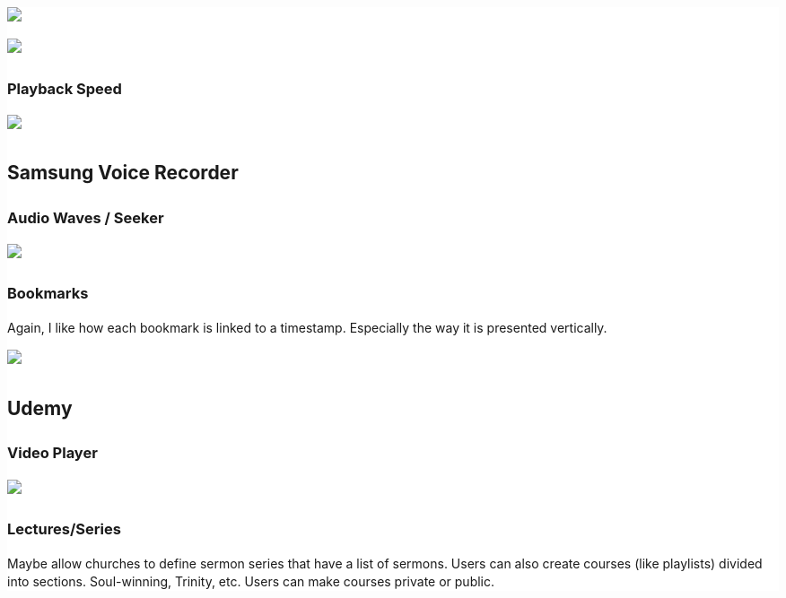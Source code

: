 ![](https://lh3.googleusercontent.com/xE1KlA6tjZ8YetjFGQPBz42s1ENaOI4Qc8DwXXURKksbooDXMQUh8R6s0iWtVtCL83RWEoLchV7_XffMPzRufF3VVMI7acZDYeYesqZJINzP3nDUDWqu_ue6hye3oPIyWudhiJvQobCeQx_B8nynzfbVBVt0_x_5NW--nGVaKorVvdnUJ8HUNuyLmgNWUSrf-FOOzHoN-F-jU1nkGqIxZvtch-GDP1c4W8VNW5BuWdRglYOMqTItduyfB6tmhmv925RAqE5WxlG77BXjwMPzrPO49luyDXDD6VGBti3_j1FiMMZ3B3Ot3fsPjxEkTCL87CYQq9BWOnyhq29uDsnjuyyz335sURL50qQMtUODoEG96-NrfPRApBT9h2oSDZb7pwLXWeJe9_tbkalVf-tBCJlbF8QfFYDek3XQP9IFlh77VtUDDeWmq1A_v37aZomOmGiRTcMe-dUkFhWCNXrM4WSL-qLI0pB-sTNkEGW4O5xA3NBO9yDr9fdrdNvSzF-x0uEsItNx0puHlxZ6XcR73-yPyZZ55E2WfxrQh4EB2fKqdiMqmb8H_rZcom13IL73TJzWdu3nPELPisbNV2nhZOOLs9Mp4cjqIt3xcHv4LsSKz4q9EC1FmYqOXPLXAcHvmuK4fzW0UwKfwZ4HMO9YeDlB032CH8Oqs4W6r1f3RAWjAhreSt69Kd2UwJx---mYxd4eLBqoCIl2h-4vRlxIdrwpdxaoejABc-7EPskQuYoin88cAEfkdd0lfai6J3ttANoFgLipBOuG8HjrzmTT13H5ecu21Wt79Swv41VXSPFvOfZd5CU8-jz1Av4GuVecR2PTLsc5-Y2biTIL2Pp8hT1L3RnUBIxw-HiBbe931fAW34gTUcSfrIZhXGMkvN3ljtxn1gkK9Pz_GvIOXpcTL80Hab-JeFLaRSM1aJryVNxQ=w567-h1198-s-no?authuser=0)

![](https://lh3.googleusercontent.com/jFVa6rDRWto-UKjVx9X40spg0UAqwZULymPtYRgGtbwiNMtcQYH0NK2AgO6l7LrM5QuxdhB4n5xCyGlGGuHnN1TvBWXDqRX2LbW1kI7WesuIUoCuXpTmp2COBR1gqz7FO8aYYg04NbT0mcRALk1rjoLLGaOFladQ0GcaUWLDyQYfBQlmOHZJs8OKZpJ5ZVJXISYXv1SD2KYUxTgiWwnKw1Ir5MIK6oXKJMIdDRBp-bIY_CjGqjN-1NWgSdIsjhuv3Y83EcduSav7fEf_TG2l8hr8MgRwhiu-XY6-QvXe_MlNFWG1faF22URo3nzjYwOGHB_h1CF8_flG0Q9PmdwH7ztoJ3cHhmcQb9okBRuaEASZEqAsQEu6xtU8KrTJe8ECsshNN1KEL-hSMaUlBNNaMY6uvCbWOtqI0fEINrB9jFDA82gNT42V71btpMsYc_S7BoqCslUCm1Dy9wCIYnnBu0XuTT7bsk_3h2B-gCTyIz8a1my_4OKFGzQ-OmQ4bMvpd2_7lXng1mB1oZGQqmysx2xAwfY_4oTPerEawqU3QUE1RhicwC8zW4SnnlWgDW82WxdkCEskX-FiqBhC6tP3JnBC2Sz74TvlS37SO9FLQBEik_W_FM-mwZjq4_-kOOFnU3haIq68GM018vtfR8HCvSaI1bVNDziwOXLxgmH3IHl6m1yVA4fD8EDrhP2oZ40eRxbvqjgKSHuj0w_eOH-MRq_abrqSF5ucvb2bzEUAA0lugOWOK5L2a5bWaM1TGFjgFA5mtDC-4rG1iE6kLDpjZ8oJniCkIqGw52zsa7tGd1LTEVNmgSG-h8klvn5Y0lytqeEb_eHXihV4eP7mDnuU9pWwQsA0EUgOy1xI_qhi3_resUNRlBwrWVfS7zXMpocrttbSvy4cDD99fpupWwAwnwb0hNMamMMftoQBMdZbhMGn=w567-h1198-s-no?authuser=0)

### Playback Speed

![](https://lh3.googleusercontent.com/pw/AJFCJaU3tKD2HCzdyLs22_S8CfZcptftoj1timGUizi8WT2mFApPkSQue5f5730EnGQxu34hc2irj52uKIngxrOZv-Sff5lqvK4XkCHr13ugqgjhOQcbm4nTw5CCAR01ewPguUGIzXbzchBO1oB1b_Hj40EzYQ=w594-h1255-s-no?authuser=0)

## Samsung Voice Recorder

### Audio Waves / Seeker

![](https://lh3.googleusercontent.com/CqTd2xq3Ma70IhPeeWaQBlkmLFRk8HVN-kjlnuNnXP9DOewEOKnoLyv8ZBZgPraCUWRV3Ey7re4mC_i_Jmp0gPOxoLu7hHcAONNZiAaTzGZLPDgo-Cz78wy7LnQ4yRCcNltFIZ7WG8uecMSGarl-LGk57szUdircmZW6kuoonpld1hjoNR5V7nzZJO0EayXkjgVVmV98Jz0yipcfHj7t_F_vKGxx9Ov6EUqZgkPZbGQopD_6LSiAcr6DhDQ45MsgW3FrLMiEhhd06thpBSdVCjLqdG_LPYvQ1yMExOa-ap3XIRNNsi8EvpHJfPxdzENmK1tqXrch2M6GuVrLJuiVo_K6CqzxUQS5GDhNmsW5SeKRnPELykFQlRk4FrUtAK3LYVSCsQ9ZXRbXrKE_RHN7P6H6vemn_0PU1R-_dVBL9GW3p1FIKoCeQU6mG-CaGIBcFFoQsF6FTcTIhopccrWv5aPV8YlRshslpKVuFwGmEwkKNPRbqMUD1lZzpXL8jfYsuut5mP6U1n2qKOkJcXQG2NDE2QDB5NqmjL6Tlqu7-G1gyuFFPHfsqdqJ7aGlTtSex9vZvxDKjP1AkYGFuAfJU1LyAKsH8d0ctYLT0_m-OnmzYA-PLCJmpgo7gnW_xbUcAb2yXHDwhhHheeOrATUPJqYzbAXAgGTyvTki9KTXb8Z657G2uBmt-0xcrXHxngzJx1DnAG-Xrkd5tfzBuCqmOYcthnh4_Z5qPtPmzwYLtzpRYv5DCREteOZd-IrEUS-xuGnxs7lMtnbgrss8OCJa_3qjGgNVFsxHp4Ekc4szmukDMBJAkZ1RHGCzdsUV0DJAHoRCpD6M8xB6tYfzeofU6WHQoKWe0DZBjQZwrifn11K7NQwmhlJEqawPMdDNNwiUfQtO8LLgS7Iaz4TWotDFVTe6vSO1B_diS7fEoofXawhb=w567-h1198-s-no?authuser=0)

### Bookmarks

Again, I like how each bookmark is linked to a timestamp. Especially the way it is presented vertically.

![](https://lh3.googleusercontent.com/7LC5jCouFGUFuvA6Hz1mPsmaELy5bfY3RfXc3n43sSXHdek7pzqfFJU6LNvjO07Rx-1S0Z9o3tl91DFiwpHEfaZlvzow2si3oPuum7GXNwT3EPKf7_Z0q5GgqDgUP3Wj9qpE1xragMGI3ggpz8d36wux3HXnI8lE95735CU_Th-y3dmDWC50st2LhIRXIaUD9fWKFWPoRLLnqJJd02QulzVQ6O1G1Rfg0BjNZn0IfFQfhvnT6QnomflIC4497O-nEdKjymC_PuU3G9EwrArvVr7XVUEz5eBD-cNVD8BpMt_kFiDxuaXMXv6-9Lr_cgKPo8wogyQfwwMhXDsGxkTc53K6Fj1yMChAYFRQcAXerlW5W1uh66j9lJjfarE6u6XN0B8IypBeTKbzTQ2h_fbULSnCrlIO31egN5LxctB068QqY8YLOrM_EVyEU3WF62exiZgWUzzHXqYiwDOGFpAwgZTakENNCS70a1rcECl6xg9ReSDGQ8gnU8axCXQgUmry0kqduSUWDPI3M7AW_DIEv7TtSK9qv8ZJXQtRyT-GR_WvKjp6iYaQS7srAvcSIV1j8WgkgQfTtFhaPYtNPMiJQb4fSku93xmc_E_Gm0WQPlClP6jkcaLKsqNdQABTzaOEyzt2BgsPY3T8Ek25qAUzbj7BUjWFBC6QTKrZca2XaRi_GaIqVCv8h0GplhtFcEKHzTNUbN3Rj2aqdAb6X1G2-xl4k-N16juqfh76cZV0qEfjJuvbTUaQaodYYVCqskUMeAJpWCwYAOEvIibHqA7g-2MbrVx5KjCwxTNVGDFI7H3FsJxpG2khJzsP1ccXLT9NI2uiEWk4N2D8OB5yKSc21Q_McdOOvCN9CGm5x2ISdafdzqAmkWPyWyvwa_rY4altd7kLd06TT0o9rp3wofU2aOPrOWsS4myhdymZ-tqfLtgM=w567-h1198-s-no?authuser=0)

## Udemy

### Video Player

![](https://lh3.googleusercontent.com/kg0Vznp84dW_JxeLZfcGcEQ1WtIBIVdmybQl9rRlzORsJoPI5msEfL1Ir-Ps7QX5GJIwK9bRUheAhwZgI3ZUh6mXP80nB4GWmKgp8Nj_4xa-G-bNiEL2KOPYttX5Y_o3WAjDA8WIz0jBnaVam4gcPjVwg9vBwe_W9ITTVFrB61IsQDkjtToZPTsUSmm6UpOI_js3rMfvCVbjBldIMWIld2k5FsHvQkMH35MMKqrHkda-uGDojlP6tNwB_Aia8vPSGnq69PYRF3f2LVhHsFztNB9Uq7cimfQypH_0jkPhAmxLL9FOcUhQl5m_4ZA_G8ghD3rJmPZdp56MX88HQKo_1J9338pw5nl-4HYQCpABARWm-yeHfz0k7HsAVsCCcrpcllleDFuWhdCyJgPcO3kD_VlNSFitq1tYuiSlK79kixZwWgAK3kVaZAcbkf_nzBGBjHM3q5CYYgMLIghKMoik5NX1_AGcahPNztFbQQe65YFh-3Xl8DZ8LER7McBbzMNF7kcwL640bT4Lst-10CbTEWRe_8uZLLuN_3wEE4WFFcU0x7apO9QVSwwLRdLWgk8SgqfQs_SNvg7lbtBdc6YuXwcmvxif4efZ-HE6EhPSPaQQ7hE0XdIFIh75XGZJxLjRFO3N60m9JwiihJm43Egsx4dHoo4qZh8BS7dY2rDD7Rft5lSoCZjvsNF1AwgDakeVh4hxtUsT_TxiDlyGD_mxFBOHHqDDvMKDiTuxt7t0boma3zAdhgEY5UBuwLxvO73K6DNcG0FFMz1FNor01NCb0z2VhkDNLXQm-xoDu0FBr5xtqQtK1EHuj7fs1zQzYBIBS_RMtG27O0zRGa8SywxuXMbCNVE8-1b2tPE8jgV_C9ZqeC9-ulxpwSXjA2HDRlxF5HQi82reRXZUDJgERUAF0B6lPe4j3Mpl67w3Ij1LID1Z=w567-h1198-s-no?authuser=0)

### Lectures/Series

Maybe allow churches to define sermon series that have a list of sermons. Users can also create courses (like playlists) divided into sections. Soul-winning, Trinity, etc. Users can make courses private or public.
